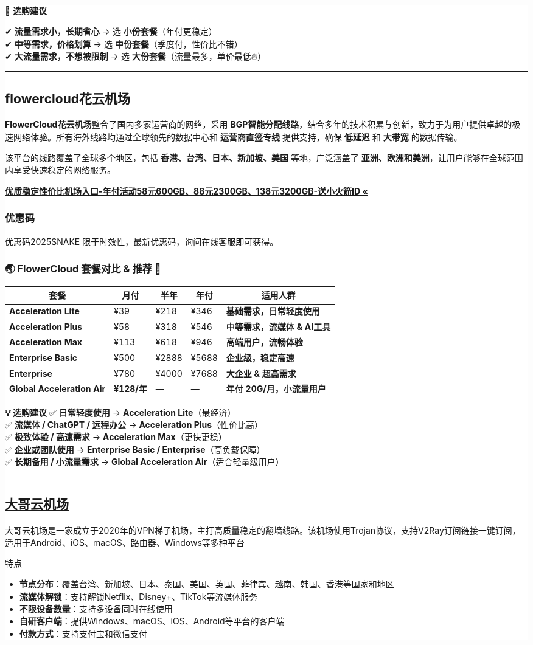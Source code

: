  📢 **选购建议**  

✔ **流量需求小，长期省心** → 选 **小份套餐**（年付更稳定）  
✔ **中等需求，价格划算** → 选 **中份套餐**（季度付，性价比不错）  
✔ **大流量需求，不想被限制** → 选 **大份套餐**（流量最多，单价最低🔥）  


------
## flowercloud花云机场
**FlowerCloud花云机场**整合了国内多家运营商的网络，采用 **BGP智能分配线路**，结合多年的技术积累与创新，致力于为用户提供卓越的极速网络体验。所有海外线路均通过全球领先的数据中心和 **运营商直签专线** 提供支持，确保 **低延迟** 和 **大带宽** 的数据传输。

该平台的线路覆盖了全球多个地区，包括 **香港、台湾、日本、新加坡、美国** 等地，广泛涵盖了 **亚洲、欧洲和美洲**，让用户能够在全球范围内享受快速稳定的网络服务。




[**优质稳定性价比机场入口-年付活动58元600GB、88元2300GB、138元3200GB-送小火箭ID «**](https://nn.silos.top/lepl/EmNeVQpQnX)


### 优惠码
 优惠码2025SNAKE  限于时效性，最新优惠码，询问在线客服即可获得。

### **🌏 FlowerCloud 套餐对比 & 推荐** 🚀  

| **套餐** | **月付** | **半年** | **年付** | **适用人群** |
|---------|--------|--------|--------|-------------|
| **Acceleration Lite** | ¥39 | ¥218 | ¥346 | **基础需求，日常轻度使用** |
| **Acceleration Plus** | ¥58 | ¥318 | ¥546 | **中等需求，流媒体 & AI工具** |
| **Acceleration Max** | ¥113 | ¥618 | ¥946 | **高端用户，流畅体验** |
| **Enterprise Basic** | ¥500 | ¥2888 | ¥5688 | **企业级，稳定高速** |
| **Enterprise** | ¥780 | ¥4000 | ¥7688 | **大企业 & 超高需求** |
| **Global Acceleration Air** | **¥128/年** | — | — | **年付 20G/月，小流量用户** |

 **💡 选购建议**
✅ **日常轻度使用** → **Acceleration Lite**（最经济）  
✅ **流媒体 / ChatGPT / 远程办公** → **Acceleration Plus**（性价比高）  
✅ **极致体验 / 高速需求** → **Acceleration Max**（更快更稳）  
✅ **企业或团队使用** → **Enterprise Basic / Enterprise**（高负载保障）  
✅ **长期备用 / 小流量需求** → **Global Acceleration Air**（适合轻量级用户）  


------

## [大哥云机场](https://nodesilo.org/ji-chang-guide/da-ge-yun-official-site-coupons-review.html)
大哥云机场是一家成立于2020年的VPN梯子机场，主打高质量稳定的翻墙线路。该机场使用Trojan协议，支持V2Ray订阅链接一键订阅，适用于Android、iOS、macOS、路由器、Windows等多种平台

特点
- **节点分布**：覆盖台湾、新加坡、日本、泰国、美国、英国、菲律宾、越南、韩国、香港等国家和地区
- **流媒体解锁**：支持解锁Netflix、Disney+、TikTok等流媒体服务
- **不限设备数量**：支持多设备同时在线使用
- **自研客户端**：提供Windows、macOS、iOS、Android等平台的客户端
- **付款方式**：支持支付宝和微信支付
